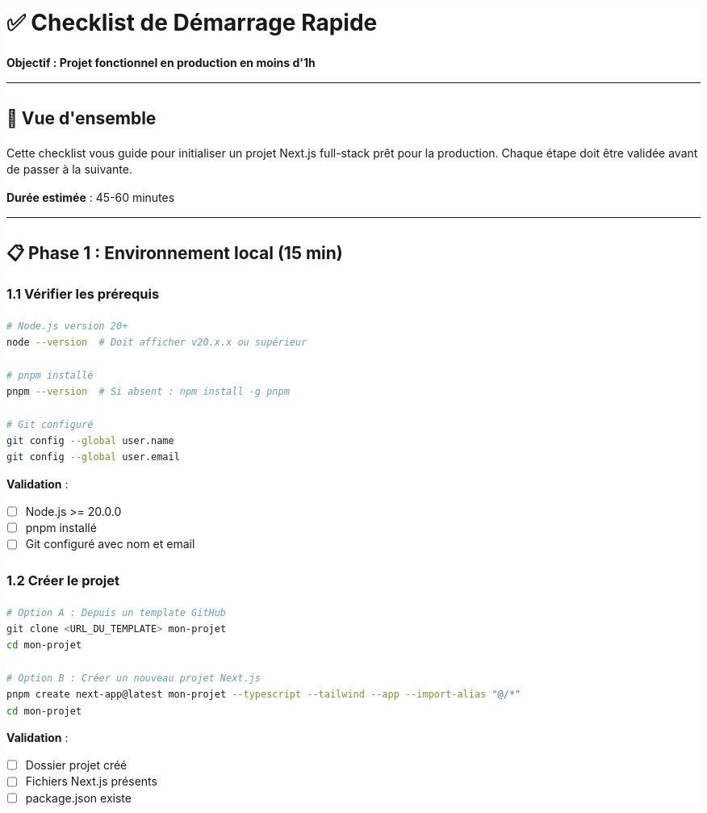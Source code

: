 # ✅ Checklist de Démarrage Rapide

**Objectif : Projet fonctionnel en production en moins d'1h**

---

## 🎯 Vue d'ensemble

Cette checklist vous guide pour initialiser un projet Next.js full-stack prêt pour la production.
Chaque étape doit être validée avant de passer à la suivante.

**Durée estimée** : 45-60 minutes

---

## 📋 Phase 1 : Environnement local (15 min)

### 1.1 Vérifier les prérequis

```bash
# Node.js version 20+
node --version  # Doit afficher v20.x.x ou supérieur

# pnpm installé
pnpm --version  # Si absent : npm install -g pnpm

# Git configuré
git config --global user.name
git config --global user.email
```

**Validation** :
- [ ] Node.js >= 20.0.0
- [ ] pnpm installé
- [ ] Git configuré avec nom et email

### 1.2 Créer le projet

```bash
# Option A : Depuis un template GitHub
git clone <URL_DU_TEMPLATE> mon-projet
cd mon-projet

# Option B : Créer un nouveau projet Next.js
pnpm create next-app@latest mon-projet --typescript --tailwind --app --import-alias "@/*"
cd mon-projet
```

**Validation** :
- [ ] Dossier projet créé
- [ ] Fichiers Next.js présents
- [ ] package.json existe
